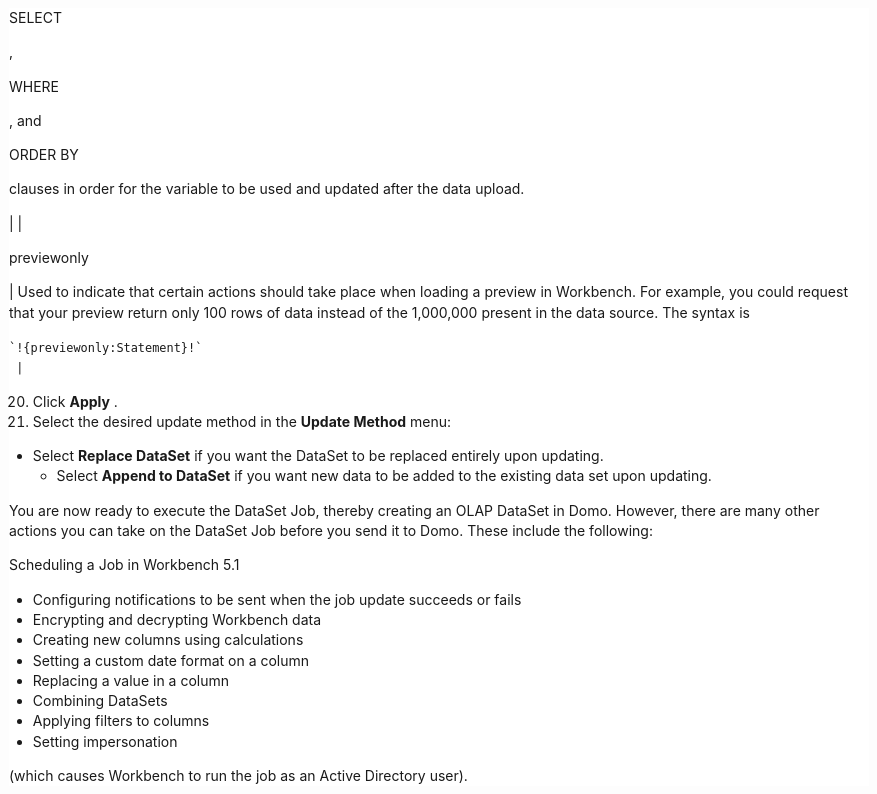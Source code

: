 SELECT

 ,

 WHERE

 , and

 ORDER BY

 clauses in order for the variable to be used and updated after the data upload.

 |
	|

 previewonly

 |
	 Used to indicate that certain actions should take place when loading a preview in Workbench. For example, you could request that your preview return only 100 rows of data instead of the 1,000,000 present in the data source. The syntax is


	`!{previewonly:Statement}!`
	 |
20. Click
 **Apply**
 .
21. Select the desired update method in the
 **Update Method**
 menu:

* Select
	 **Replace DataSet**
	 if you want the DataSet to be replaced entirely upon updating.
	* Select
	 **Append to DataSet**
	 if you want new data to be added to the existing data set upon updating.

You are now ready to execute the DataSet Job, thereby creating an OLAP DataSet in Domo. However, there are many other actions you can take on the DataSet Job before you send it to Domo. These include the following:

 Scheduling a Job in Workbench 5.1
* Configuring notifications to be sent when the job update succeeds or fails
* Encrypting and decrypting Workbench data
* Creating new columns using calculations
* Setting a custom date format on a column
* Replacing a value in a column
* Combining DataSets
* Applying filters to columns
* Setting impersonation

(which causes Workbench to run the job as an Active Directory user).


